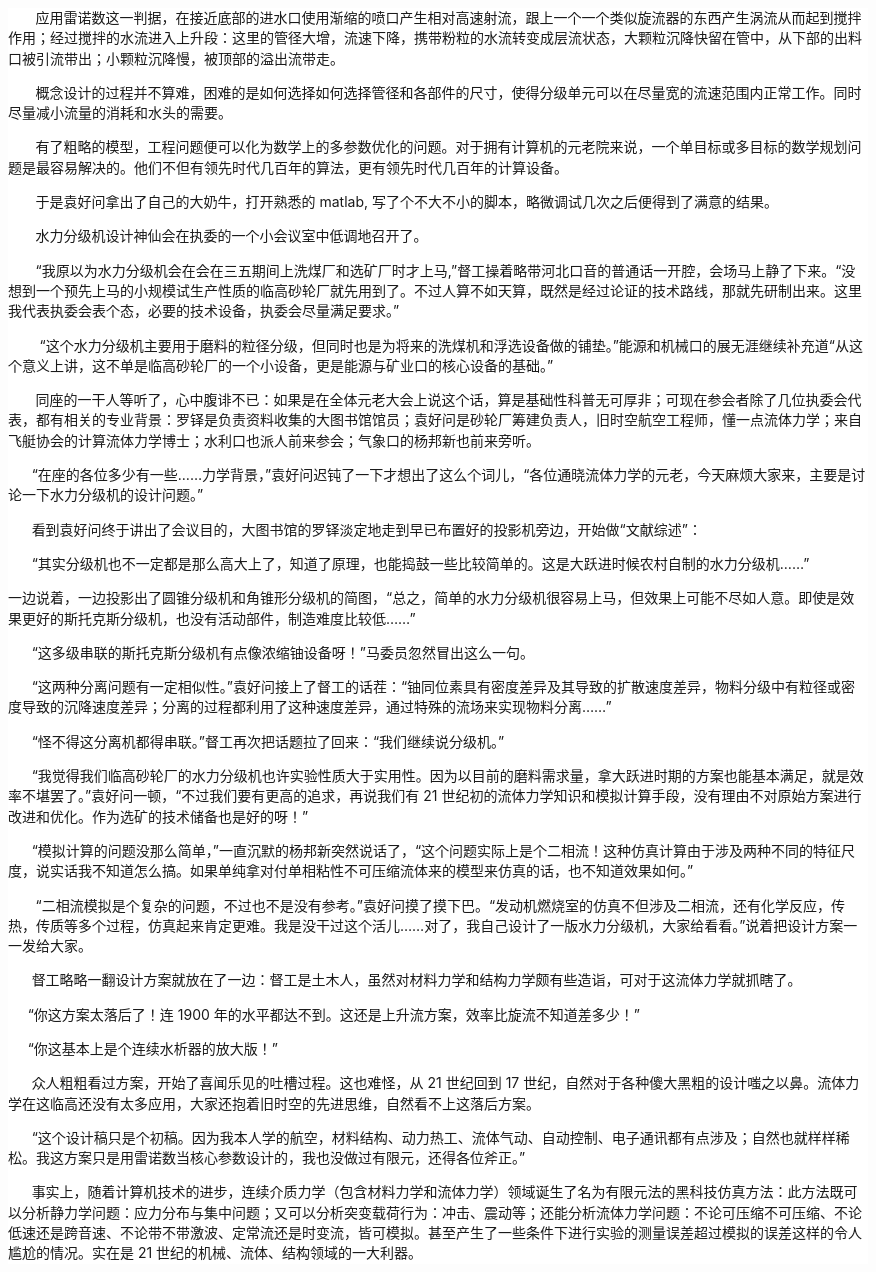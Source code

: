 &nbsp; &nbsp;&nbsp; &nbsp; 应用雷诺数这一判据，在接近底部的进水口使用渐缩的喷口产生相对高速射流，跟上一个一个类似旋流器的东西产生涡流从而起到搅拌作用；经过搅拌的水流进入上升段：这里的管径大增，流速下降，携带粉粒的水流转变成层流状态，大颗粒沉降快留在管中，从下部的出料口被引流带出；小颗粒沉降慢，被顶部的溢出流带走。

&nbsp; &nbsp;&nbsp; &nbsp; 概念设计的过程并不算难，困难的是如何选择如何选择管径和各部件的尺寸，使得分级单元可以在尽量宽的流速范围内正常工作。同时尽量减小流量的消耗和水头的需要。

&nbsp; &nbsp;&nbsp; &nbsp; 有了粗略的模型，工程问题便可以化为数学上的多参数优化的问题。对于拥有计算机的元老院来说，一个单目标或多目标的数学规划问题是最容易解决的。他们不但有领先时代几百年的算法，更有领先时代几百年的计算设备。

&nbsp; &nbsp;&nbsp; &nbsp; 于是袁好问拿出了自己的大奶牛，打开熟悉的 matlab, 写了个不大不小的脚本，略微调试几次之后便得到了满意的结果。

&nbsp; &nbsp;&nbsp; &nbsp; 水力分级机设计神仙会在执委的一个小会议室中低调地召开了。

&nbsp; &nbsp;&nbsp; &nbsp; “我原以为水力分级机会在会在三五期间上洗煤厂和选矿厂时才上马,”督工操着略带河北口音的普通话一开腔，会场马上静了下来。“没想到一个预先上马的小规模试生产性质的临高砂轮厂就先用到了。不过人算不如天算，既然是经过论证的技术路线，那就先研制出来。这里我代表执委会表个态，必要的技术设备，执委会尽量满足要求。”

&nbsp; &nbsp;&nbsp; &nbsp;&nbsp;&nbsp;“这个水力分级机主要用于磨料的粒径分级，但同时也是为将来的洗煤机和浮选设备做的铺垫。”能源和机械口的展无涯继续补充道“从这个意义上讲，这不单是临高砂轮厂的一个小设备，更是能源与矿业口的核心设备的基础。”

&nbsp; &nbsp;&nbsp; &nbsp; 同座的一干人等听了，心中腹诽不已：如果是在全体元老大会上说这个话，算是基础性科普无可厚非；可现在参会者除了几位执委会代表，都有相关的专业背景：罗铎是负责资料收集的大图书馆馆员；袁好问是砂轮厂筹建负责人，旧时空航空工程师，懂一点流体力学；来自飞艇协会的计算流体力学博士；水利口也派人前来参会；气象口的杨邦新也前来旁听。

&nbsp; &nbsp;&nbsp; &nbsp;“在座的各位多少有一些……力学背景，”袁好问迟钝了一下才想出了这么个词儿，“各位通晓流体力学的元老，今天麻烦大家来，主要是讨论一下水力分级机的设计问题。”

&nbsp; &nbsp;&nbsp; &nbsp;看到袁好问终于讲出了会议目的，大图书馆的罗铎淡定地走到早已布置好的投影机旁边，开始做“文献综述”：

&nbsp; &nbsp;&nbsp; &nbsp;“其实分级机也不一定都是那么高大上了，知道了原理，也能捣鼓一些比较简单的。这是大跃进时候农村自制的水力分级机……”

一边说着，一边投影出了圆锥分级机和角锥形分级机的简图，“总之，简单的水力分级机很容易上马，但效果上可能不尽如人意。即使是效果更好的斯托克斯分级机，也没有活动部件，制造难度比较低……”

&nbsp; &nbsp;&nbsp; &nbsp;“这多级串联的斯托克斯分级机有点像浓缩铀设备呀！”马委员忽然冒出这么一句。

&nbsp; &nbsp;&nbsp; &nbsp;“这两种分离问题有一定相似性。”袁好问接上了督工的话茬：“铀同位素具有密度差异及其导致的扩散速度差异，物料分级中有粒径或密度导致的沉降速度差异；分离的过程都利用了这种速度差异，通过特殊的流场来实现物料分离……”

&nbsp; &nbsp;&nbsp; &nbsp;“怪不得这分离机都得串联。”督工再次把话题拉了回来：“我们继续说分级机。”

&nbsp; &nbsp;&nbsp; &nbsp;“我觉得我们临高砂轮厂的水力分级机也许实验性质大于实用性。因为以目前的磨料需求量，拿大跃进时期的方案也能基本满足，就是效率不堪罢了。”袁好问一顿，“不过我们要有更高的追求，再说我们有 21 世纪初的流体力学知识和模拟计算手段，没有理由不对原始方案进行改进和优化。作为选矿的技术储备也是好的呀！”

&nbsp; &nbsp;&nbsp; &nbsp;“模拟计算的问题没那么简单，”一直沉默的杨邦新突然说话了，“这个问题实际上是个二相流！这种仿真计算由于涉及两种不同的特征尺度，说实话我不知道怎么搞。如果单纯拿对付单相粘性不可压缩流体来的模型来仿真的话，也不知道效果如何。”

&nbsp; &nbsp;&nbsp; &nbsp; “二相流模拟是个复杂的问题，不过也不是没有参考。”袁好问摸了摸下巴。“发动机燃烧室的仿真不但涉及二相流，还有化学反应，传热，传质等多个过程，仿真起来肯定更难。我是没干过这个活儿……对了，我自己设计了一版水力分级机，大家给看看。”说着把设计方案一一发给大家。

&nbsp; &nbsp;&nbsp; &nbsp;督工略略一翻设计方案就放在了一边：督工是土木人，虽然对材料力学和结构力学颇有些造诣，可对于这流体力学就抓瞎了。

&nbsp; &nbsp;&nbsp;&nbsp;“你这方案太落后了！连 1900 年的水平都达不到。这还是上升流方案，效率比旋流不知道差多少！”

&nbsp; &nbsp;&nbsp;&nbsp;“你这基本上是个连续水析器的放大版！”

&nbsp; &nbsp;&nbsp; &nbsp;众人粗粗看过方案，开始了喜闻乐见的吐槽过程。这也难怪，从 21 世纪回到 17 世纪，自然对于各种傻大黑粗的设计嗤之以鼻。流体力学在这临高还没有太多应用，大家还抱着旧时空的先进思维，自然看不上这落后方案。

&nbsp; &nbsp;&nbsp; &nbsp;“这个设计稿只是个初稿。因为我本人学的航空，材料结构、动力热工、流体气动、自动控制、电子通讯都有点涉及；自然也就样样稀松。我这方案只是用雷诺数当核心参数设计的，我也没做过有限元，还得各位斧正。”

&nbsp; &nbsp;&nbsp; &nbsp;事实上，随着计算机技术的进步，连续介质力学（包含材料力学和流体力学）领域诞生了名为有限元法的黑科技仿真方法：此方法既可以分析静力学问题：应力分布与集中问题；又可以分析突变载荷行为：冲击、震动等；还能分析流体力学问题：不论可压缩不可压缩、不论低速还是跨音速、不论带不带激波、定常流还是时变流，皆可模拟。甚至产生了一些条件下进行实验的测量误差超过模拟的误差这样的令人尴尬的情况。实在是 21 世纪的机械、流体、结构领域的一大利器。
